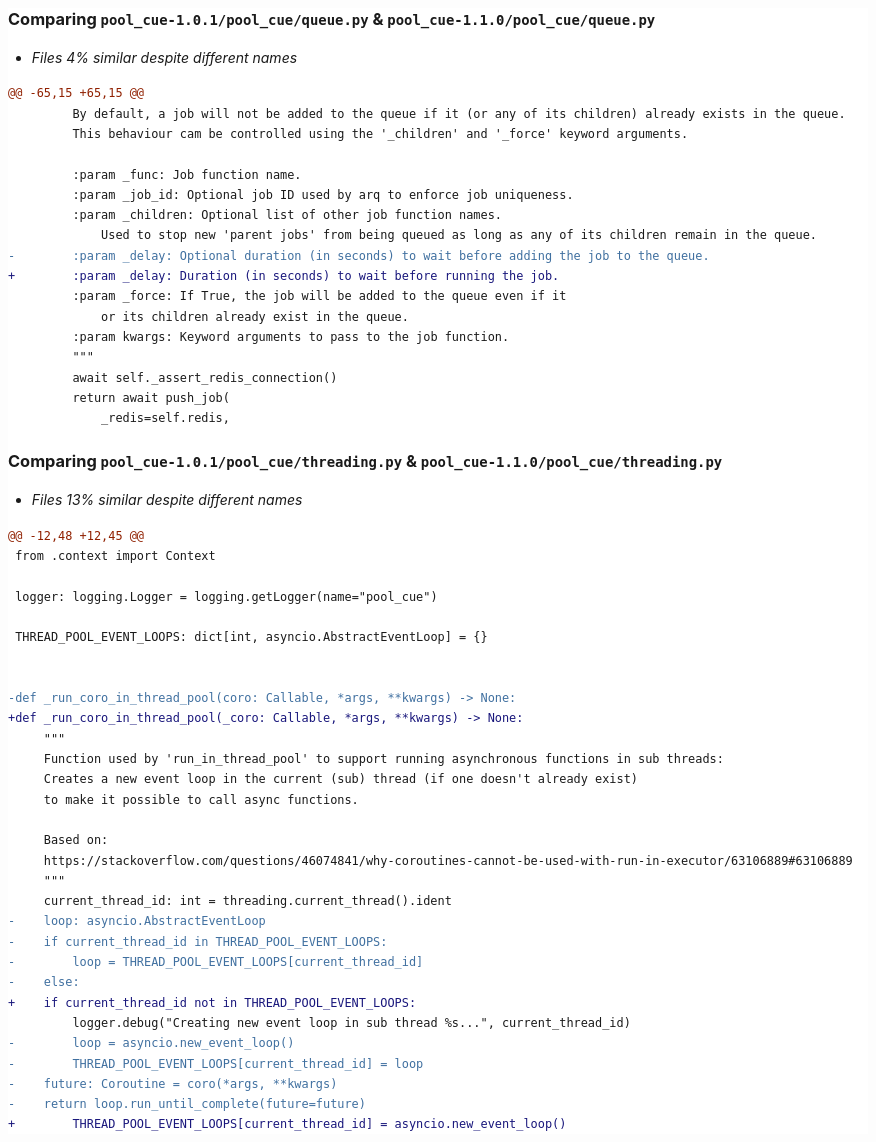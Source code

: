 ### Comparing `pool_cue-1.0.1/pool_cue/queue.py` & `pool_cue-1.1.0/pool_cue/queue.py`

 * *Files 4% similar despite different names*

```diff
@@ -65,15 +65,15 @@
         By default, a job will not be added to the queue if it (or any of its children) already exists in the queue.
         This behaviour cam be controlled using the '_children' and '_force' keyword arguments.
 
         :param _func: Job function name.
         :param _job_id: Optional job ID used by arq to enforce job uniqueness.
         :param _children: Optional list of other job function names.
             Used to stop new 'parent jobs' from being queued as long as any of its children remain in the queue.
-        :param _delay: Optional duration (in seconds) to wait before adding the job to the queue.
+        :param _delay: Duration (in seconds) to wait before running the job.
         :param _force: If True, the job will be added to the queue even if it
             or its children already exist in the queue.
         :param kwargs: Keyword arguments to pass to the job function.
         """
         await self._assert_redis_connection()
         return await push_job(
             _redis=self.redis,
```

### Comparing `pool_cue-1.0.1/pool_cue/threading.py` & `pool_cue-1.1.0/pool_cue/threading.py`

 * *Files 13% similar despite different names*

```diff
@@ -12,48 +12,45 @@
 from .context import Context
 
 logger: logging.Logger = logging.getLogger(name="pool_cue")
 
 THREAD_POOL_EVENT_LOOPS: dict[int, asyncio.AbstractEventLoop] = {}
 
 
-def _run_coro_in_thread_pool(coro: Callable, *args, **kwargs) -> None:
+def _run_coro_in_thread_pool(_coro: Callable, *args, **kwargs) -> None:
     """
     Function used by 'run_in_thread_pool' to support running asynchronous functions in sub threads:
     Creates a new event loop in the current (sub) thread (if one doesn't already exist)
     to make it possible to call async functions.
 
     Based on:
     https://stackoverflow.com/questions/46074841/why-coroutines-cannot-be-used-with-run-in-executor/63106889#63106889
     """
     current_thread_id: int = threading.current_thread().ident
-    loop: asyncio.AbstractEventLoop
-    if current_thread_id in THREAD_POOL_EVENT_LOOPS:
-        loop = THREAD_POOL_EVENT_LOOPS[current_thread_id]
-    else:
+    if current_thread_id not in THREAD_POOL_EVENT_LOOPS:
         logger.debug("Creating new event loop in sub thread %s...", current_thread_id)
-        loop = asyncio.new_event_loop()
-        THREAD_POOL_EVENT_LOOPS[current_thread_id] = loop
-    future: Coroutine = coro(*args, **kwargs)
-    return loop.run_until_complete(future=future)
+        THREAD_POOL_EVENT_LOOPS[current_thread_id] = asyncio.new_event_loop()
```